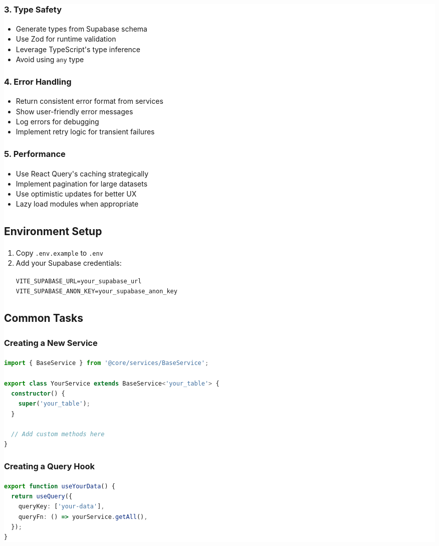 ### 3. Type Safety
- Generate types from Supabase schema
- Use Zod for runtime validation
- Leverage TypeScript's type inference
- Avoid using `any` type

### 4. Error Handling
- Return consistent error format from services
- Show user-friendly error messages
- Log errors for debugging
- Implement retry logic for transient failures

### 5. Performance
- Use React Query's caching strategically
- Implement pagination for large datasets
- Use optimistic updates for better UX
- Lazy load modules when appropriate

## Environment Setup

1. Copy `.env.example` to `.env`
2. Add your Supabase credentials:
   ```
   VITE_SUPABASE_URL=your_supabase_url
   VITE_SUPABASE_ANON_KEY=your_supabase_anon_key
   ```

## Common Tasks

### Creating a New Service

```typescript
import { BaseService } from '@core/services/BaseService';

export class YourService extends BaseService<'your_table'> {
  constructor() {
    super('your_table');
  }
  
  // Add custom methods here
}
```

### Creating a Query Hook

```typescript
export function useYourData() {
  return useQuery({
    queryKey: ['your-data'],
    queryFn: () => yourService.getAll(),
  });
}
```
